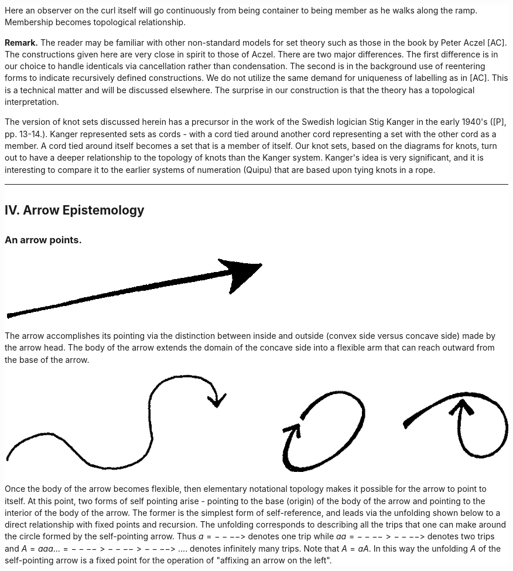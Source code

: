 Here an observer on the curl itself will go continuously from being container to being member as he walks along the ramp. Membership becomes topological relationship.

**Remark.** The reader may be familiar with other non-standard models for set theory such as those in the book by Peter Aczel [AC]. The constructions given here are very close in spirit to those of Aczel. There are two major differences. The first difference is in our choice to handle identicals via cancellation rather than condensation. The second is in the background use of reentering forms to indicate recursively defined constructions. We do not utilize the same demand for uniqueness of labelling as in [AC]. This is a technical matter and will be discussed elsewhere. The surprise in our construction is that the theory has a topological interpretation.

The version of knot sets discussed herein has a precursor in the work of the Swedish logician Stig Kanger in the early 1940's ([P], pp. 13-14.). Kanger represented sets as cords - with a cord tied around another cord representing a set with the other cord as a member. A cord tied around itself becomes a set that is a member of itself. Our knot sets, based on the diagrams for knots, turn out to have a deeper relationship to the topology of knots than the Kanger system. Kanger's idea is very significant, and it is interesting to compare it to the earlier systems of numeration (Quipu) that are based upon tying knots in a rope.

---

## IV. Arrow Epistemology

### An arrow points.

![](imgs/image58.png)

The arrow accomplishes its pointing via the distinction between inside and outside (convex side versus concave side) made by the arrow head. The body of the arrow extends the domain of the concave side into a flexible arm that can reach outward from the base of the arrow.

![](imgs/image59.png)

Once the body of the arrow becomes flexible, then elementary notational topology makes it possible for the arrow to point to itself. At this point, two forms of self pointing arise - pointing to the base (origin) of the body of the arrow and pointing to the interior of the body of the arrow. The former is the simplest form of self-reference, and leads via the unfolding shown below to a direct relationship with fixed points and recursion. The unfolding corresponds to describing all the trips that one can make around the circle formed by the self-pointing arrow. Thus $a = ---->$ denotes one trip while $aa = ---->---->$ denotes two trips and $A = aaa... = ---->---->---->$ .... denotes infinitely many trips. Note that $A = aA$. In this way the unfolding $A$ of the self-pointing arrow is a fixed point for the operation of "affixing an arrow on the left".

